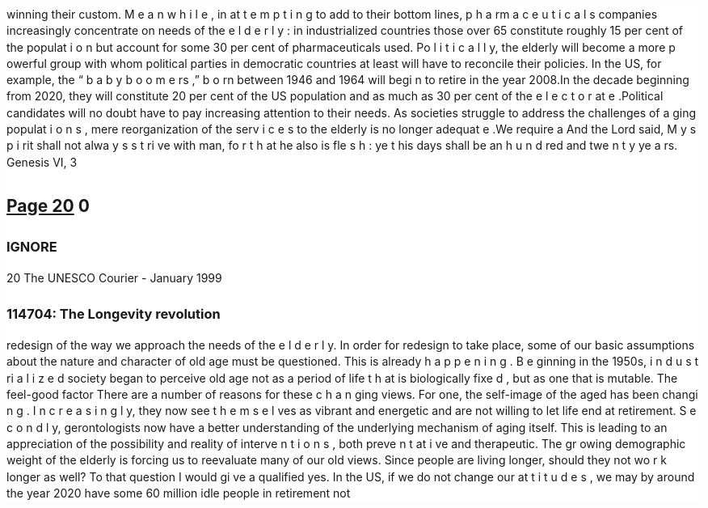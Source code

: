 winning their custom. M e a n w h i l e , in at t e m p t i n g
to add to their bottom lines, p h a rm a c e u t i c a l s
companies increasingly concentrate on needs of the
e l d e r l y : in industrialized countries those over 65
constitute roughly 15 per cent of the populat i o n
but account for some 30 per cent of
pharmaceuticals used.
Po l i t i c a l l y, the elderly will become a more
p owerful group with whom political parties in
democratic countries at least will have to reconcile
their policies. In the US, for example, the “ b a b y
b o o m e rs ,” b o rn between 1946 and 1964 will begi n
to retire in the year 2008.In the decade beginning
from 2020, they will constitute 20 per cent of the
US population and as much as 30 per cent of the
e l e c t o r at e .Political candidates will no doubt have to
pay increasing attention to their needs.
As societies struggle to address the challenges of
a ging populat i o n s , mere reorganization of the serv i c e s
to the elderly is no longer adequat e .We require a
And the Lord said, M y
s p i rit shall not alwa y s
s t ri ve with man, fo r
t h at he also is fle s h : ye t
his days shall be an
h u n d red and twe n t y
ye a rs.
Genesis VI, 3

## [Page 20](114699eng.pdf#page=20) 0

### IGNORE

20 The UNESCO Courier - January 1999

### 114704: The Longevity revolution

redesign of the way we approach the needs of the
e l d e r l y. In order for redesign to take place, some of our
basic assumptions about the nature and character of
old age must be questioned. This is already
h a p p e n i n g . B e ginning in the 1950s, i n d u s t ri a l i z e d
society began to perceive old age not as a period of life
t h at is biologically fixe d , but as one that is mutable.
The feel-good 
factor
There are a number of reasons for these
c h a n ging views. For one, the self-image of the aged
has been changi n g . I n c r e a s i n g l y, they now see
t h e m s e l ves as vibrant and energetic and are not
willing to let life end at retirement. S e c o n d l y,
gerontologists now have a better understanding of
the underlying mechanism of aging itself. This is
leading to an appreciation of the possibility and
reality of interve n t i o n s , both preve n t at i ve and
therapeutic.
The gr owing demographic weight of the elderly
is forcing us to reevaluate many of our old views.
Since people are living longer, should they not wo r k
longer as well? To that question I would gi ve a
qualified yes. In the US, if we do not change our
at t i t u d e s , we may by around the year 2020 have
some 60 million idle people in retirement not